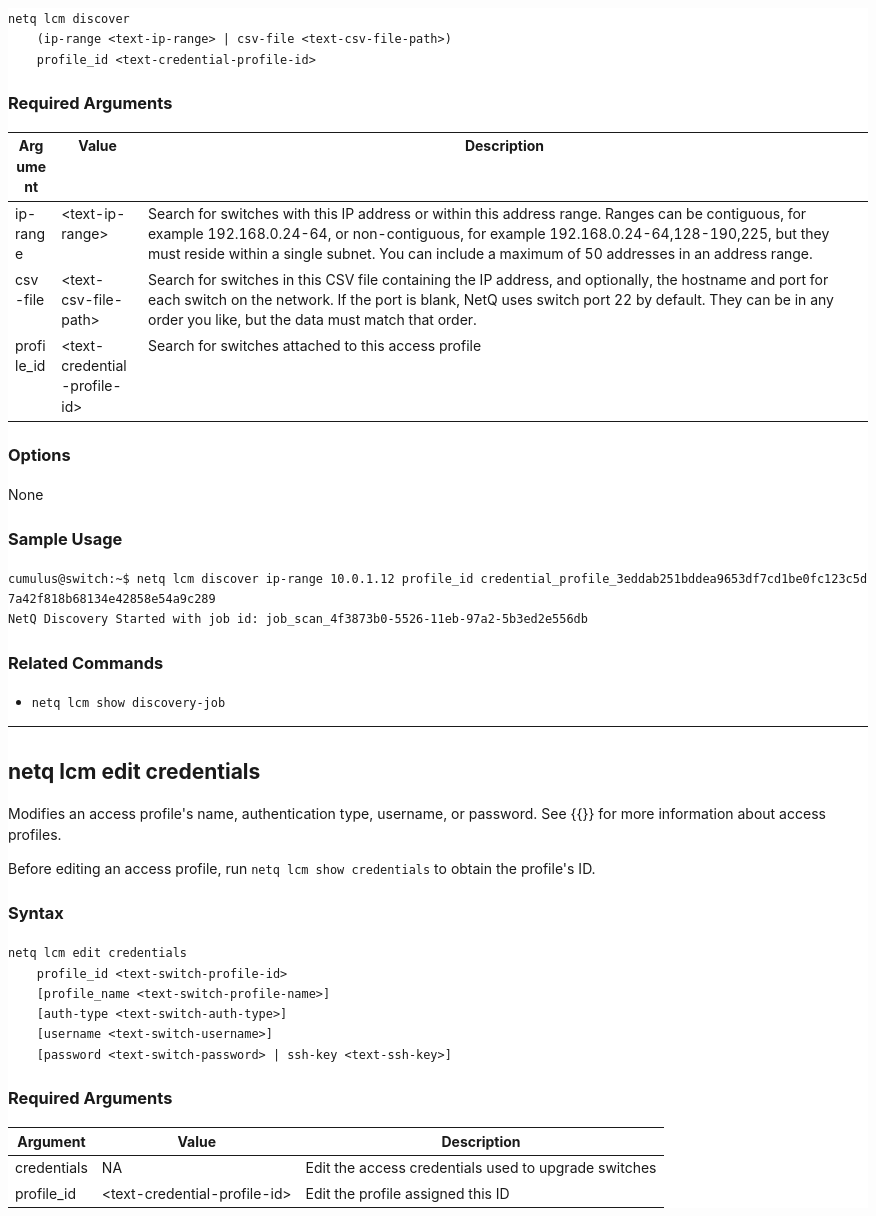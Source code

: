 ```
netq lcm discover
    (ip-range <text-ip-range> | csv-file <text-csv-file-path>)
    profile_id <text-credential-profile-id>
```

### Required Arguments

| Argument | Value | Description |
| ---- | ---- | ---- |
| ip-range | \<text-ip-range\> | Search for switches with this IP address or within this address range. Ranges can be contiguous, for example 192.168.0.24-64, or non-contiguous, for example 192.168.0.24-64,128-190,225, but they must reside within a single subnet. You can include a maximum of 50 addresses in an address range. |
| csv-file | \<text-csv-file-path\> | Search for switches in this CSV file containing the IP address, and optionally, the hostname and port for each switch on the network. If the port is blank, NetQ uses switch port 22 by default. They can be in any order you like, but the data must match that order. |
| profile_id | <text-credential-profile-id\> | Search for switches attached to this access profile |

### Options

None

### Sample Usage

```
cumulus@switch:~$ netq lcm discover ip-range 10.0.1.12 profile_id credential_profile_3eddab251bddea9653df7cd1be0fc123c5d7a42f818b68134e42858e54a9c289
NetQ Discovery Started with job id: job_scan_4f3873b0-5526-11eb-97a2-5b3ed2e556db
```

### Related Commands

- ```netq lcm show discovery-job```

- - -
## netq lcm edit credentials

Modifies an access profile's name, authentication type, username, or password. See {{<link title="Credentials and Profiles">}} for more information about access profiles.

Before editing an access profile, run `netq lcm show credentials` to obtain the profile's ID.
### Syntax

```
netq lcm edit credentials 
    profile_id <text-switch-profile-id> 
    [profile_name <text-switch-profile-name>] 
    [auth-type <text-switch-auth-type>] 
    [username <text-switch-username>] 
    [password <text-switch-password> | ssh-key <text-ssh-key>]
```
### Required Arguments

| Argument | Value | Description |
| ---- | ---- | ---- |
| credentials | NA | Edit the access credentials used to upgrade switches |
| profile_id | <text-credential-profile-id\> | Edit the profile assigned this ID |
